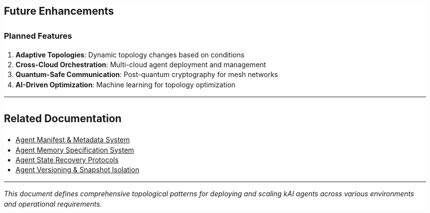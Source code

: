 ## Future Enhancements

### Planned Features

1. **Adaptive Topologies**: Dynamic topology changes based on conditions
2. **Cross-Cloud Orchestration**: Multi-cloud agent deployment and management
3. **Quantum-Safe Communication**: Post-quantum cryptography for mesh networks
4. **AI-Driven Optimization**: Machine learning for topology optimization

---

## Related Documentation

- [Agent Manifest & Metadata System](28_agent-manifest-metadata-system.md)
- [Agent Memory Specification System](29_agent-memory-specification-system.md)
- [Agent State Recovery Protocols](30_agent-state-recovery-protocols.md)
- [Agent Versioning & Snapshot Isolation](31_agent-versioning-snapshot-isolation.md)

---

*This document defines comprehensive topological patterns for deploying and scaling kAI agents across various environments and operational requirements.*